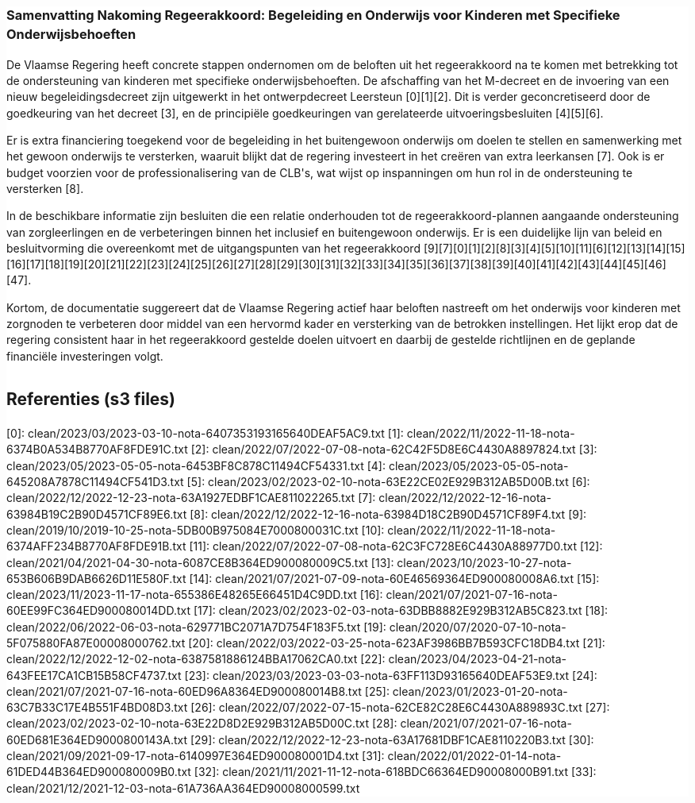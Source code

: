 ### Samenvatting Nakoming Regeerakkoord: Begeleiding en Onderwijs voor Kinderen met Specifieke Onderwijsbehoeften

De Vlaamse Regering heeft concrete stappen ondernomen om de beloften uit het regeerakkoord na te komen met betrekking tot de ondersteuning van kinderen met specifieke onderwijsbehoeften. De afschaffing van het M-decreet en de invoering van een nieuw begeleidingsdecreet zijn uitgewerkt in het ontwerpdecreet Leersteun \[0\]\[1\]\[2\]. Dit is verder geconcretiseerd door de goedkeuring van het decreet \[3\], en de principiële goedkeuringen van gerelateerde uitvoeringsbesluiten \[4\]\[5\]\[6\]. 

Er is extra financiering toegekend voor de begeleiding in het buitengewoon onderwijs om doelen te stellen en samenwerking met het gewoon onderwijs te versterken, waaruit blijkt dat de regering investeert in het creëren van extra leerkansen \[7\]. Ook is er budget voorzien voor de professionalisering van de CLB's, wat wijst op inspanningen om hun rol in de ondersteuning te versterken \[8\].

In de beschikbare informatie zijn besluiten die een relatie onderhouden tot de regeerakkoord-plannen aangaande ondersteuning van zorgleerlingen en de verbeteringen binnen het inclusief en buitengewoon onderwijs. Er is een duidelijke lijn van beleid en besluitvorming die overeenkomt met de uitgangspunten van het regeerakkoord \[9\]\[7\]\[0\]\[1\]\[2\]\[8\]\[3\]\[4\]\[5\]\[10\]\[11\]\[6\]\[12\]\[13\]\[14\]\[15\]\[16\]\[17\]\[18\]\[19\]\[20\]\[21\]\[22\]\[23\]\[24\]\[25\]\[26\]\[27\]\[28\]\[29\]\[30\]\[31\]\[32\]\[33\]\[34\]\[35\]\[36\]\[37\]\[38\]\[39\]\[40\]\[41\]\[42\]\[43\]\[44\]\[45\]\[46\]\[47\].

Kortom, de documentatie suggereert dat de Vlaamse Regering actief haar beloften nastreeft om het onderwijs voor kinderen met zorgnoden te verbeteren door middel van een hervormd kader en versterking van de betrokken instellingen. Het lijkt erop dat de regering consistent haar in het regeerakkoord gestelde doelen uitvoert en daarbij de gestelde richtlijnen en de geplande financiële investeringen volgt.

## Referenties (s3 files)

\[0\]: clean/2023/03/2023-03-10-nota-6407353193165640DEAF5AC9.txt
\[1\]: clean/2022/11/2022-11-18-nota-6374B0A534B8770AF8FDE91C.txt
\[2\]: clean/2022/07/2022-07-08-nota-62C42F5D8E6C4430A8897824.txt
\[3\]: clean/2023/05/2023-05-05-nota-6453BF8C878C11494CF54331.txt
\[4\]: clean/2023/05/2023-05-05-nota-645208A7878C11494CF541D3.txt
\[5\]: clean/2023/02/2023-02-10-nota-63E22CE02E929B312AB5D00B.txt
\[6\]: clean/2022/12/2022-12-23-nota-63A1927EDBF1CAE811022265.txt
\[7\]: clean/2022/12/2022-12-16-nota-63984B19C2B90D4571CF89E6.txt
\[8\]: clean/2022/12/2022-12-16-nota-63984D18C2B90D4571CF89F4.txt
\[9\]: clean/2019/10/2019-10-25-nota-5DB00B975084E7000800031C.txt
\[10\]: clean/2022/11/2022-11-18-nota-6374AFF234B8770AF8FDE91B.txt
\[11\]: clean/2022/07/2022-07-08-nota-62C3FC728E6C4430A88977D0.txt
\[12\]: clean/2021/04/2021-04-30-nota-6087CE8B364ED900080009C5.txt
\[13\]: clean/2023/10/2023-10-27-nota-653B606B9DAB6626D11E580F.txt
\[14\]: clean/2021/07/2021-07-09-nota-60E46569364ED900080008A6.txt
\[15\]: clean/2023/11/2023-11-17-nota-655386E48265E66451D4C9DD.txt
\[16\]: clean/2021/07/2021-07-16-nota-60EE99FC364ED900080014DD.txt
\[17\]: clean/2023/02/2023-02-03-nota-63DBB8882E929B312AB5C823.txt
\[18\]: clean/2022/06/2022-06-03-nota-629771BC2071A7D754F183F5.txt
\[19\]: clean/2020/07/2020-07-10-nota-5F075880FA87E00008000762.txt
\[20\]: clean/2022/03/2022-03-25-nota-623AF3986BB7B593CFC18DB4.txt
\[21\]: clean/2022/12/2022-12-02-nota-6387581886124BBA17062CA0.txt
\[22\]: clean/2023/04/2023-04-21-nota-643FEE17CA1CB15B58CF4737.txt
\[23\]: clean/2023/03/2023-03-03-nota-63FF113D93165640DEAF53E9.txt
\[24\]: clean/2021/07/2021-07-16-nota-60ED96A8364ED900080014B8.txt
\[25\]: clean/2023/01/2023-01-20-nota-63C7B33C17E4B551F4BD08D3.txt
\[26\]: clean/2022/07/2022-07-15-nota-62CE82C28E6C4430A889893C.txt
\[27\]: clean/2023/02/2023-02-10-nota-63E22D8D2E929B312AB5D00C.txt
\[28\]: clean/2021/07/2021-07-16-nota-60ED681E364ED9000800143A.txt
\[29\]: clean/2022/12/2022-12-23-nota-63A17681DBF1CAE8110220B3.txt
\[30\]: clean/2021/09/2021-09-17-nota-6140997E364ED900080001D4.txt
\[31\]: clean/2022/01/2022-01-14-nota-61DED44B364ED900080009B0.txt
\[32\]: clean/2021/11/2021-11-12-nota-618BDC66364ED90008000B91.txt
\[33\]: clean/2021/12/2021-12-03-nota-61A736AA364ED90008000599.txt